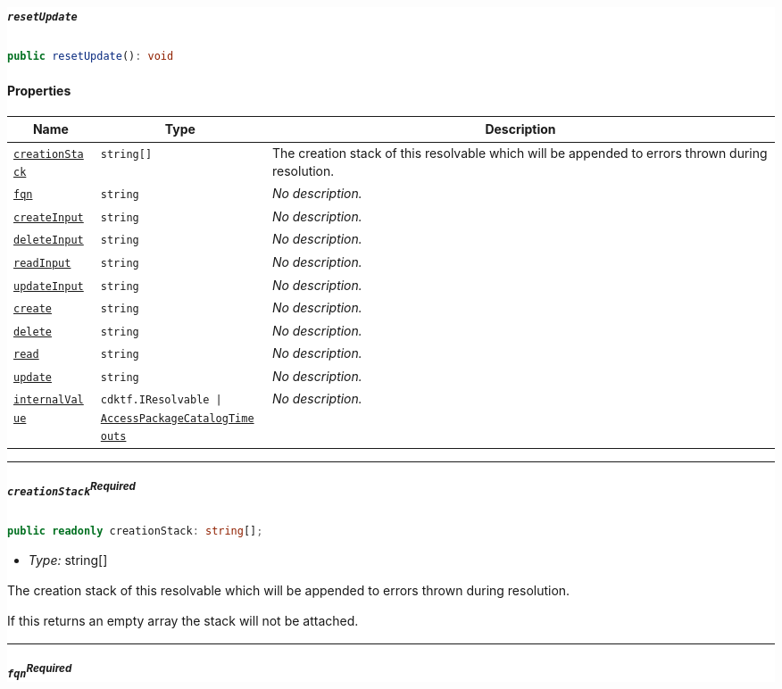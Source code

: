 ##### `resetUpdate` <a name="resetUpdate" id="@cdktf/provider-azuread.accessPackageCatalog.AccessPackageCatalogTimeoutsOutputReference.resetUpdate"></a>

```typescript
public resetUpdate(): void
```


#### Properties <a name="Properties" id="Properties"></a>

| **Name** | **Type** | **Description** |
| --- | --- | --- |
| <code><a href="#@cdktf/provider-azuread.accessPackageCatalog.AccessPackageCatalogTimeoutsOutputReference.property.creationStack">creationStack</a></code> | <code>string[]</code> | The creation stack of this resolvable which will be appended to errors thrown during resolution. |
| <code><a href="#@cdktf/provider-azuread.accessPackageCatalog.AccessPackageCatalogTimeoutsOutputReference.property.fqn">fqn</a></code> | <code>string</code> | *No description.* |
| <code><a href="#@cdktf/provider-azuread.accessPackageCatalog.AccessPackageCatalogTimeoutsOutputReference.property.createInput">createInput</a></code> | <code>string</code> | *No description.* |
| <code><a href="#@cdktf/provider-azuread.accessPackageCatalog.AccessPackageCatalogTimeoutsOutputReference.property.deleteInput">deleteInput</a></code> | <code>string</code> | *No description.* |
| <code><a href="#@cdktf/provider-azuread.accessPackageCatalog.AccessPackageCatalogTimeoutsOutputReference.property.readInput">readInput</a></code> | <code>string</code> | *No description.* |
| <code><a href="#@cdktf/provider-azuread.accessPackageCatalog.AccessPackageCatalogTimeoutsOutputReference.property.updateInput">updateInput</a></code> | <code>string</code> | *No description.* |
| <code><a href="#@cdktf/provider-azuread.accessPackageCatalog.AccessPackageCatalogTimeoutsOutputReference.property.create">create</a></code> | <code>string</code> | *No description.* |
| <code><a href="#@cdktf/provider-azuread.accessPackageCatalog.AccessPackageCatalogTimeoutsOutputReference.property.delete">delete</a></code> | <code>string</code> | *No description.* |
| <code><a href="#@cdktf/provider-azuread.accessPackageCatalog.AccessPackageCatalogTimeoutsOutputReference.property.read">read</a></code> | <code>string</code> | *No description.* |
| <code><a href="#@cdktf/provider-azuread.accessPackageCatalog.AccessPackageCatalogTimeoutsOutputReference.property.update">update</a></code> | <code>string</code> | *No description.* |
| <code><a href="#@cdktf/provider-azuread.accessPackageCatalog.AccessPackageCatalogTimeoutsOutputReference.property.internalValue">internalValue</a></code> | <code>cdktf.IResolvable \| <a href="#@cdktf/provider-azuread.accessPackageCatalog.AccessPackageCatalogTimeouts">AccessPackageCatalogTimeouts</a></code> | *No description.* |

---

##### `creationStack`<sup>Required</sup> <a name="creationStack" id="@cdktf/provider-azuread.accessPackageCatalog.AccessPackageCatalogTimeoutsOutputReference.property.creationStack"></a>

```typescript
public readonly creationStack: string[];
```

- *Type:* string[]

The creation stack of this resolvable which will be appended to errors thrown during resolution.

If this returns an empty array the stack will not be attached.

---

##### `fqn`<sup>Required</sup> <a name="fqn" id="@cdktf/provider-azuread.accessPackageCatalog.AccessPackageCatalogTimeoutsOutputReference.property.fqn"></a>
